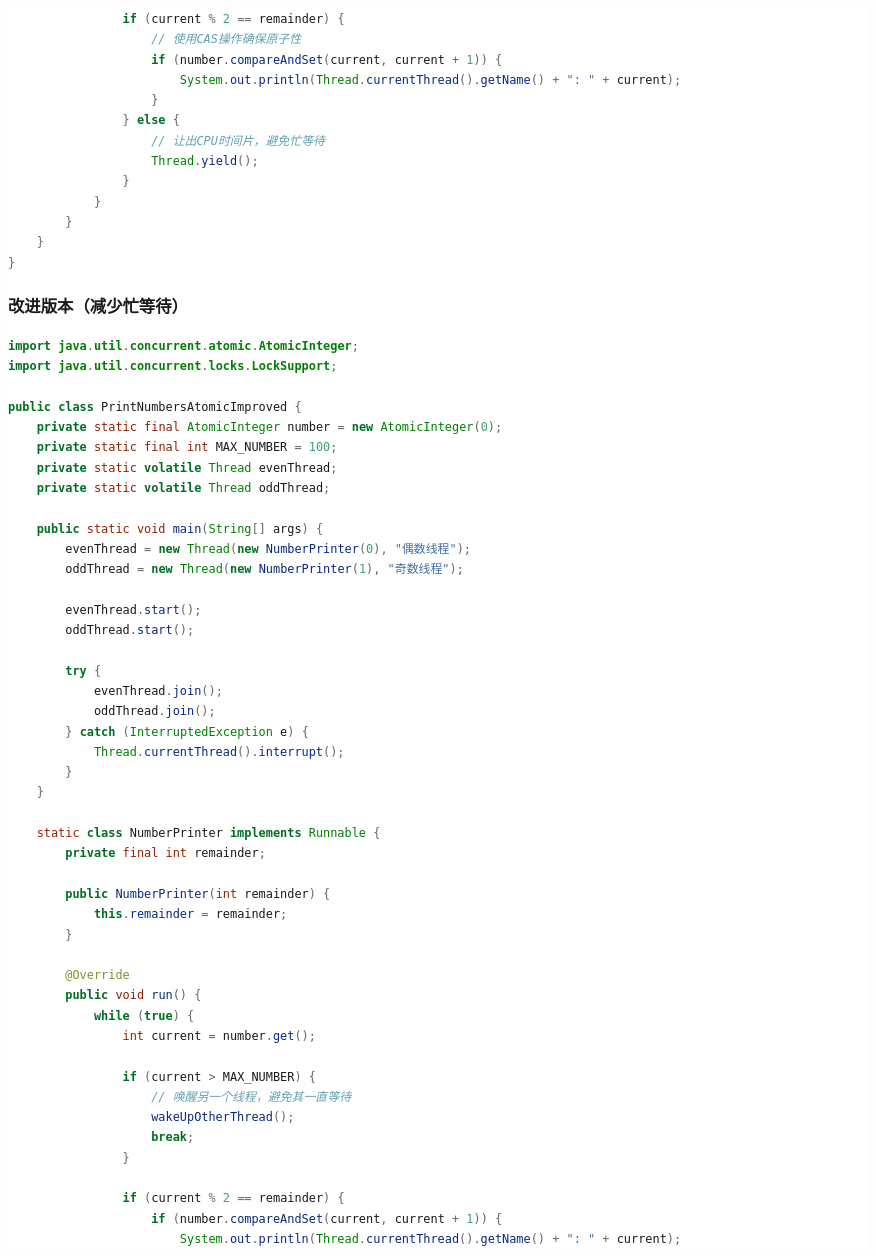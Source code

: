 ```java
                if (current % 2 == remainder) {
                    // 使用CAS操作确保原子性
                    if (number.compareAndSet(current, current + 1)) {
                        System.out.println(Thread.currentThread().getName() + ": " + current);
                    }
                } else {
                    // 让出CPU时间片，避免忙等待
                    Thread.yield();
                }
            }
        }
    }
}
```

### 改进版本（减少忙等待）

```java
import java.util.concurrent.atomic.AtomicInteger;
import java.util.concurrent.locks.LockSupport;

public class PrintNumbersAtomicImproved {
    private static final AtomicInteger number = new AtomicInteger(0);
    private static final int MAX_NUMBER = 100;
    private static volatile Thread evenThread;
    private static volatile Thread oddThread;
    
    public static void main(String[] args) {
        evenThread = new Thread(new NumberPrinter(0), "偶数线程");
        oddThread = new Thread(new NumberPrinter(1), "奇数线程");
        
        evenThread.start();
        oddThread.start();
        
        try {
            evenThread.join();
            oddThread.join();
        } catch (InterruptedException e) {
            Thread.currentThread().interrupt();
        }
    }
    
    static class NumberPrinter implements Runnable {
        private final int remainder;
        
        public NumberPrinter(int remainder) {
            this.remainder = remainder;
        }
        
        @Override
        public void run() {
            while (true) {
                int current = number.get();
                
                if (current > MAX_NUMBER) {
                    // 唤醒另一个线程，避免其一直等待
                    wakeUpOtherThread();
                    break;
                }
                
                if (current % 2 == remainder) {
                    if (number.compareAndSet(current, current + 1)) {
                        System.out.println(Thread.currentThread().getName() + ": " + current);
```